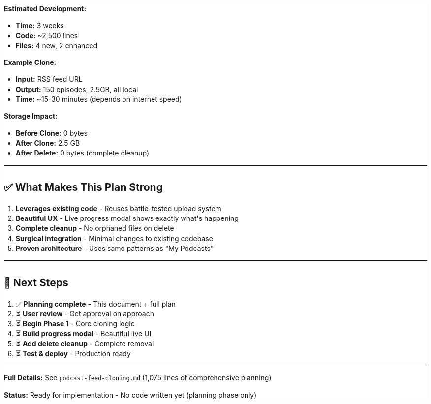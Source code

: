**Estimated Development:**
- **Time:** 3 weeks
- **Code:** ~2,500 lines
- **Files:** 4 new, 2 enhanced

**Example Clone:**
- **Input:** RSS feed URL
- **Output:** 150 episodes, 2.5GB, all local
- **Time:** ~15-30 minutes (depends on internet speed)

**Storage Impact:**
- **Before Clone:** 0 bytes
- **After Clone:** 2.5 GB
- **After Delete:** 0 bytes (complete cleanup)

---

## ✅ What Makes This Plan Strong

1. **Leverages existing code** - Reuses battle-tested upload system
2. **Beautiful UX** - Live progress modal shows exactly what's happening
3. **Complete cleanup** - No orphaned files on delete
4. **Surgical integration** - Minimal changes to existing codebase
5. **Proven architecture** - Uses same patterns as "My Podcasts"

---

## 🎯 Next Steps

1. ✅ **Planning complete** - This document + full plan
2. ⏳ **User review** - Get approval on approach
3. ⏳ **Begin Phase 1** - Core cloning logic
4. ⏳ **Build progress modal** - Beautiful live UI
5. ⏳ **Add delete cleanup** - Complete removal
6. ⏳ **Test & deploy** - Production ready

---

**Full Details:** See `podcast-feed-cloning.md` (1,075 lines of comprehensive planning)

**Status:** Ready for implementation - No code written yet (planning phase only)
